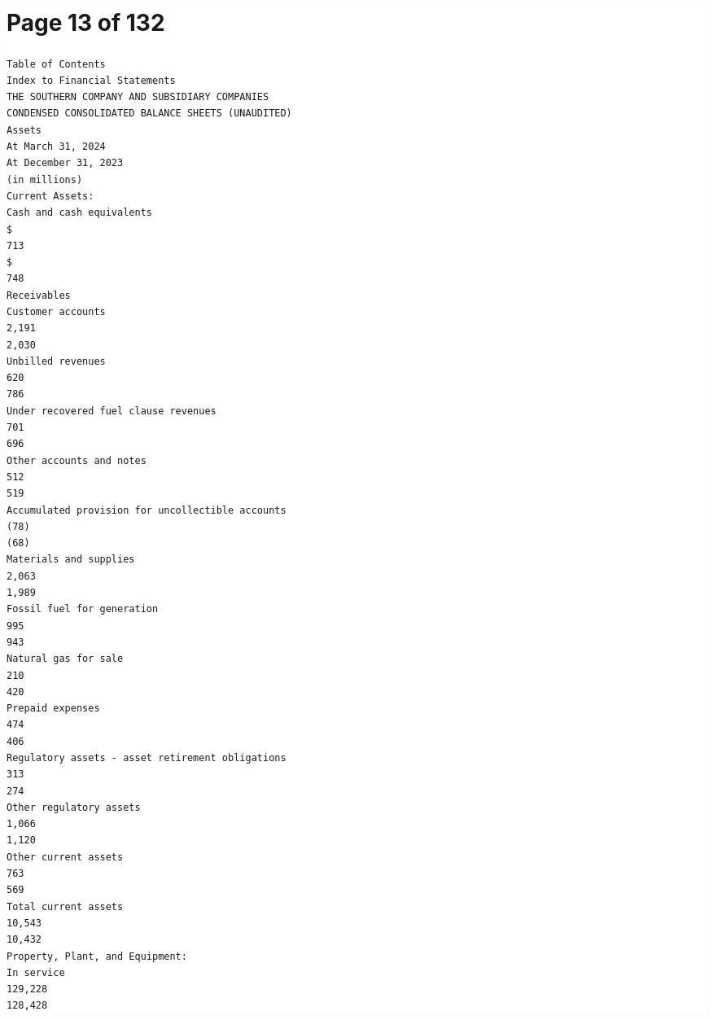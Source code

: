 

# Page 13 of 132

```html
Table of Contents
Index to Financial Statements
THE SOUTHERN COMPANY AND SUBSIDIARY COMPANIES
CONDENSED CONSOLIDATED BALANCE SHEETS (UNAUDITED)
Assets
At March 31, 2024
At December 31, 2023
(in millions)
Current Assets:
Cash and cash equivalents
$
713
$
748
Receivables
Customer accounts
2,191
2,030
Unbilled revenues
620
786
Under recovered fuel clause revenues
701
696
Other accounts and notes
512
519
Accumulated provision for uncollectible accounts
(78)
(68)
Materials and supplies
2,063
1,989
Fossil fuel for generation
995
943
Natural gas for sale
210
420
Prepaid expenses
474
406
Regulatory assets - asset retirement obligations
313
274
Other regulatory assets
1,066
1,120
Other current assets
763
569
Total current assets
10,543
10,432
Property, Plant, and Equipment:
In service
129,228
128,428
```